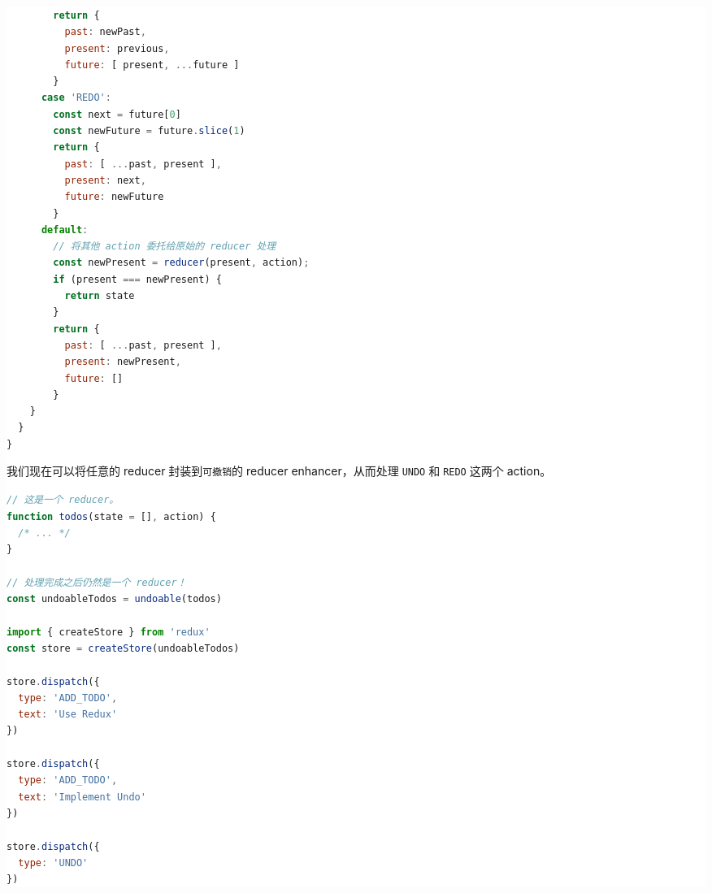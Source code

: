 ```js
        return {
          past: newPast,
          present: previous,
          future: [ present, ...future ]
        }
      case 'REDO':
        const next = future[0]
        const newFuture = future.slice(1)
        return {
          past: [ ...past, present ],
          present: next,
          future: newFuture
        }
      default:
        // 将其他 action 委托给原始的 reducer 处理
        const newPresent = reducer(present, action);
        if (present === newPresent) {
          return state
        }
        return {
          past: [ ...past, present ],
          present: newPresent,
          future: []
        }
    }
  }
}
```

我们现在可以将任意的 reducer 封装到`可撤销`的 reducer enhancer，从而处理 `UNDO` 和 `REDO` 这两个 action。

```js
// 这是一个 reducer。
function todos(state = [], action) {
  /* ... */
}

// 处理完成之后仍然是一个 reducer！
const undoableTodos = undoable(todos)

import { createStore } from 'redux'
const store = createStore(undoableTodos)

store.dispatch({
  type: 'ADD_TODO',
  text: 'Use Redux'
})

store.dispatch({
  type: 'ADD_TODO',
  text: 'Implement Undo'
})

store.dispatch({
  type: 'UNDO'
})
```
